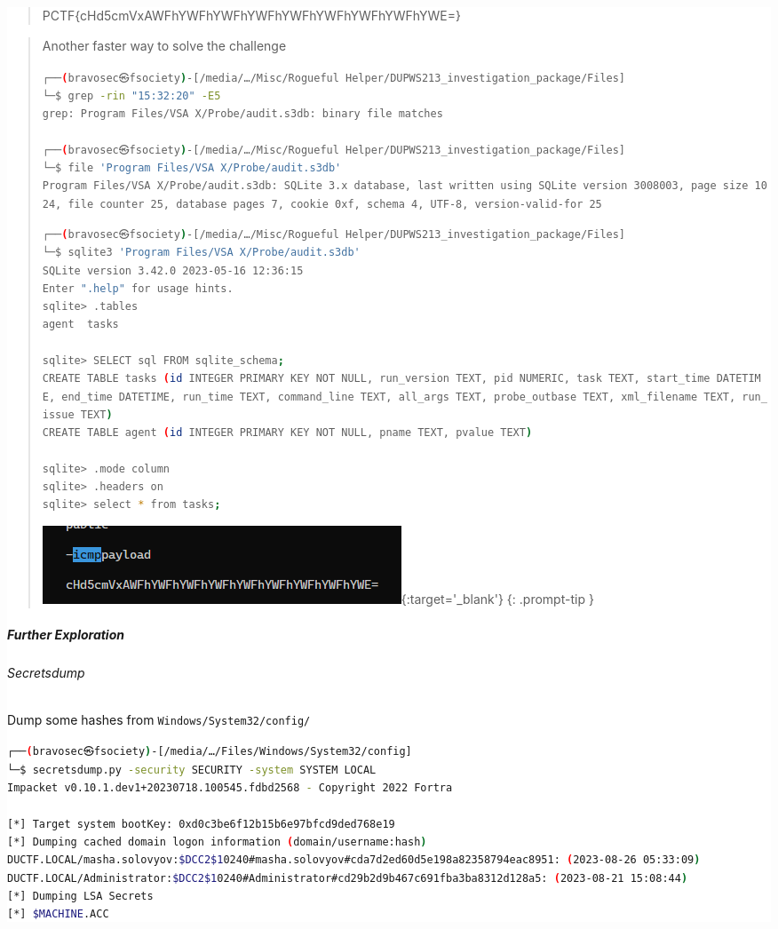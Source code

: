 > PCTF{cHd5cmVxAWFhYWFhYWFhYWFhYWFhYWFhYWFhYWFhYWE=}

> Another faster way to solve the challenge
> ```bash
> ┌──(bravosec㉿fsociety)-[/media/…/Misc/Rogueful Helper/DUPWS213_investigation_package/Files]
> └─$ grep -rin "15:32:20" -E5
> grep: Program Files/VSA X/Probe/audit.s3db: binary file matches
> 
> ┌──(bravosec㉿fsociety)-[/media/…/Misc/Rogueful Helper/DUPWS213_investigation_package/Files]
> └─$ file 'Program Files/VSA X/Probe/audit.s3db'
> Program Files/VSA X/Probe/audit.s3db: SQLite 3.x database, last written using SQLite version 3008003, page size 1024, file counter 25, database pages 7, cookie 0xf, schema 4, UTF-8, version-valid-for 25
> ```
> 
> ```bash
> ┌──(bravosec㉿fsociety)-[/media/…/Misc/Rogueful Helper/DUPWS213_investigation_package/Files]
> └─$ sqlite3 'Program Files/VSA X/Probe/audit.s3db'
> SQLite version 3.42.0 2023-05-16 12:36:15
> Enter ".help" for usage hints.
> sqlite> .tables
> agent  tasks
> 
> sqlite> SELECT sql FROM sqlite_schema;
> CREATE TABLE tasks (id INTEGER PRIMARY KEY NOT NULL, run_version TEXT, pid NUMERIC, task TEXT, start_time DATETIME, end_time DATETIME, run_time TEXT, command_line TEXT, all_args TEXT, probe_outbase TEXT, xml_filename TEXT, run_issue TEXT)
> CREATE TABLE agent (id INTEGER PRIMARY KEY NOT NULL, pname TEXT, pvalue TEXT)
> 
> sqlite> .mode column
> sqlite> .headers on
> sqlite> select * from tasks;
> ```
> 
> ![](/assets/obsidian/53483c1123920669e9376b590c92eb1b.png){:target='_blank'}
{: .prompt-tip }


##### Further Exploration


###### Secretsdump

Dump some hashes from `Windows/System32/config/`

```bash
┌──(bravosec㉿fsociety)-[/media/…/Files/Windows/System32/config]
└─$ secretsdump.py -security SECURITY -system SYSTEM LOCAL
Impacket v0.10.1.dev1+20230718.100545.fdbd2568 - Copyright 2022 Fortra

[*] Target system bootKey: 0xd0c3be6f12b15b6e97bfcd9ded768e19
[*] Dumping cached domain logon information (domain/username:hash)
DUCTF.LOCAL/masha.solovyov:$DCC2$10240#masha.solovyov#cda7d2ed60d5e198a82358794eac8951: (2023-08-26 05:33:09)
DUCTF.LOCAL/Administrator:$DCC2$10240#Administrator#cd29b2d9b467c691fba3ba8312d128a5: (2023-08-21 15:08:44)
[*] Dumping LSA Secrets
[*] $MACHINE.ACC
```
